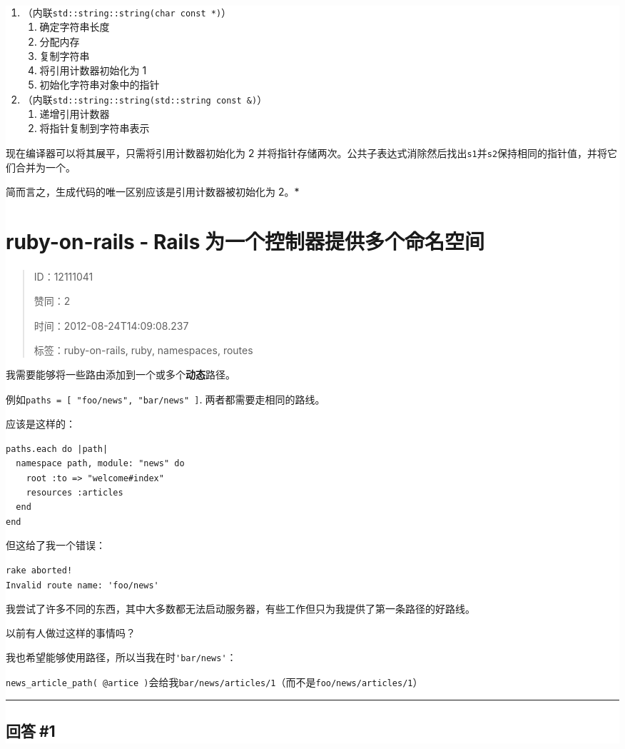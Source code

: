1.  （内联`std::string::string(char const *)`）
    1.  确定字符串长度
    2.  分配内存
    3.  复制字符串
    4.  将引用计数器初始化为 1
    5.  初始化字符串对象中的指针
2.  （内联`std::string::string(std::string const &)`）
    1.  递增引用计数器
    2.  将指针复制到字符串表示

现在编译器可以将其展平，只需将引用计数器初始化为 2 并将指针存储两次。公共子表达式消除然后找出`s1`并`s2`保持相同的指针值，并将它们合并为一个。

简而言之，生成代码的唯一区别应该是引用计数器被初始化为 2。*

# ruby-on-rails - Rails 为一个控制器提供多个命名空间

> ID：12111041
> 
> 赞同：2
> 
> 时间：2012-08-24T14:09:08.237
> 
> 标签：ruby-on-rails, ruby, namespaces, routes

我需要能够将一些路由添加到一个或多个**动态**路径。

例如`paths = [ "foo/news", "bar/news" ]`. 两者都需要走相同的路线。

应该是这样的：

```
paths.each do |path|
  namespace path, module: "news" do
    root :to => "welcome#index"
    resources :articles
  end
end 
```

但这给了我一个错误：

```
rake aborted!
Invalid route name: 'foo/news' 
```

我尝试了许多不同的东西，其中大多数都无法启动服务器，有些工作但只为我提供了第一条路径的好路线。

以前有人做过这样的事情吗？

我也希望能够使用路径，所以当我在时`'bar/news'`：

`news_article_path( @artice )`会给我`bar/news/articles/1`（而不是`foo/news/articles/1`）

* * *

## 回答 #1
